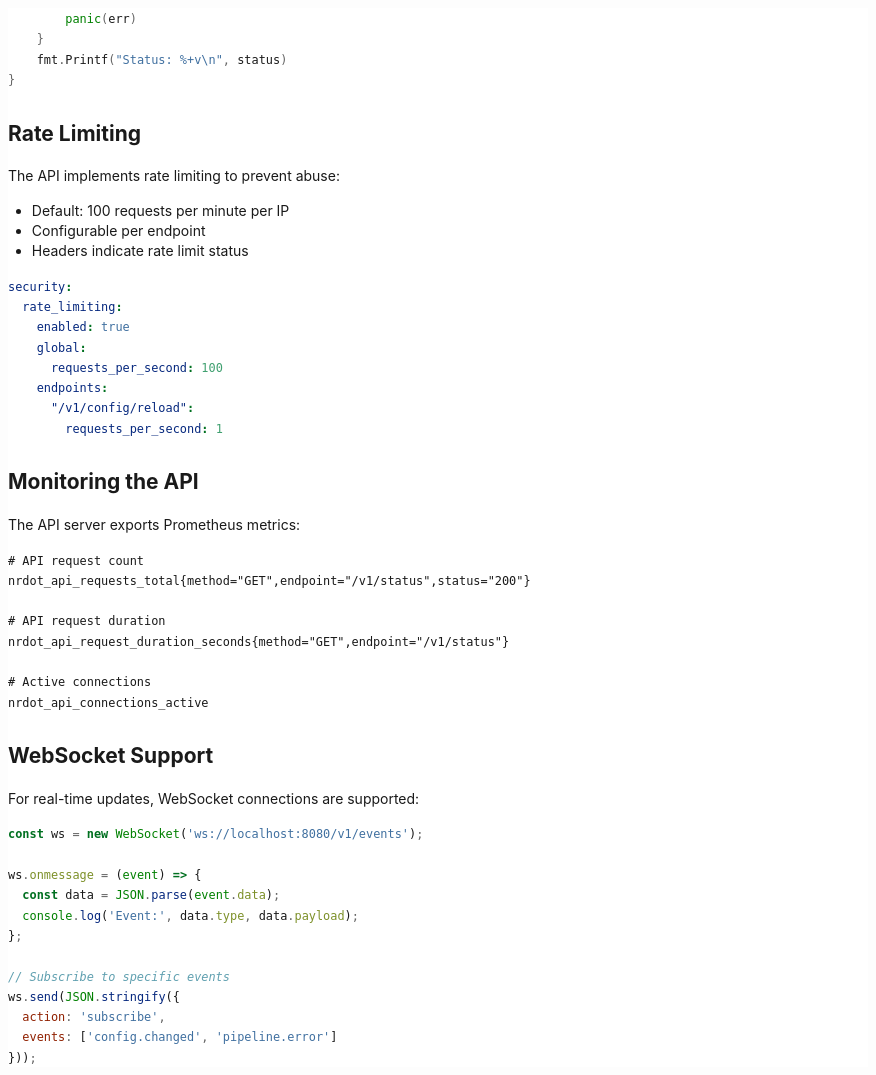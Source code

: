 ```go
        panic(err)
    }
    fmt.Printf("Status: %+v\n", status)
}
```

## Rate Limiting

The API implements rate limiting to prevent abuse:

- Default: 100 requests per minute per IP
- Configurable per endpoint
- Headers indicate rate limit status

```yaml
security:
  rate_limiting:
    enabled: true
    global:
      requests_per_second: 100
    endpoints:
      "/v1/config/reload":
        requests_per_second: 1
```

## Monitoring the API

The API server exports Prometheus metrics:

```
# API request count
nrdot_api_requests_total{method="GET",endpoint="/v1/status",status="200"}

# API request duration
nrdot_api_request_duration_seconds{method="GET",endpoint="/v1/status"}

# Active connections
nrdot_api_connections_active
```

## WebSocket Support

For real-time updates, WebSocket connections are supported:

```javascript
const ws = new WebSocket('ws://localhost:8080/v1/events');

ws.onmessage = (event) => {
  const data = JSON.parse(event.data);
  console.log('Event:', data.type, data.payload);
};

// Subscribe to specific events
ws.send(JSON.stringify({
  action: 'subscribe',
  events: ['config.changed', 'pipeline.error']
}));
```
